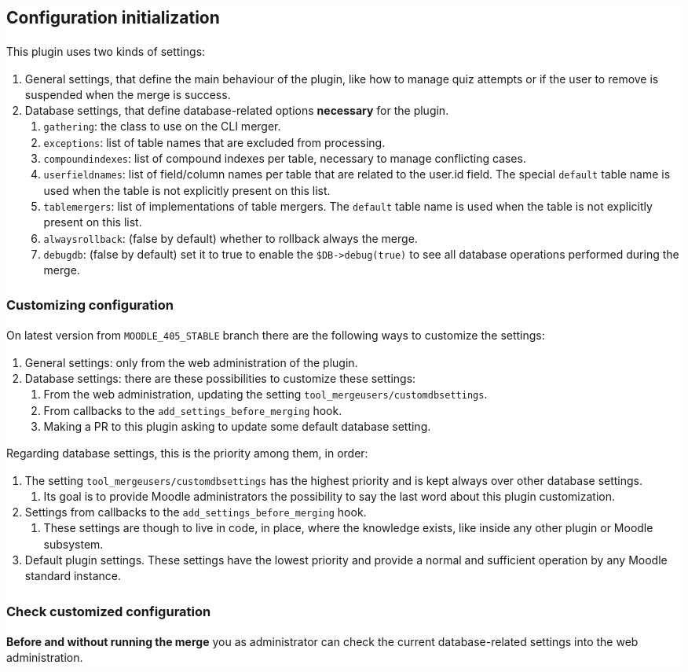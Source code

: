 
## Configuration initialization

This plugin uses two kinds of settings:

1. General settings, that define the main behaviour of the plugin, like how to
 manage quiz attempts or if the user to remove is suspended when the merge
 is success.
2. Database settings, that define database-related options **necessary** for
 the plugin.
   1. `gathering`: the class to use on the CLI merger.
   2. `exceptions`: list of table names that are excluded from processing.
   3. `compoundindexes`: list of compound indexes per table, necessary
       to manage conflicting cases.
   4. `userfieldnames`: list of field/column names per table that are related
       to the user.id field. The special `default` table name is used when
       the table is not explicitly present on this list.
   5. `tablemergers`: list of implementations of table mergers. The `default`
       table name is used when the table is not explicitly present on this list.
   6. `alwaysrollback`: (false by default) whether to rollback always the
       merge.
   7. `debugdb`: (false by default) set it to true to enable the `$DB->debug(true)`
      to see all database operations performed during the merge.


### Customizing configuration

On latest version from `MOODLE_405_STABLE` branch there are the following ways
to customize the settings:

1. General settings: only from the web administration of the plugin.
2. Database settings: there are these possibilities to customize these settings:
   1. From the web administration, updating the setting `tool_mergeusers/customdbsettings`.
   2. From callbacks to the `add_settings_before_merging` hook.
   3. Making a PR to this plugin asking to update some default database setting.

Regarding database settings, this is the priority among them, in order:

1. The setting `tool_mergeusers/customdbsettings` has the highest priority 
   and is kept always over other database settings.
   1. Its goal is to provide Moodle administrators the possibility to say
      the last word about this plugin customization.
2. Settings from callbacks to the `add_settings_before_merging` hook.
   1. These settings are though to live in code, in place, where the
      knowledge exists, like inside any other plugin or Moodle subsystem.
3. Default plugin settings. These settings have the lowest priority and
   provide a normal and sufficient operation by any Moodle standard instance.


### Check customized configuration

**Before and without running the merge** you as administrator can check the current
database-related settings into the web administration.

